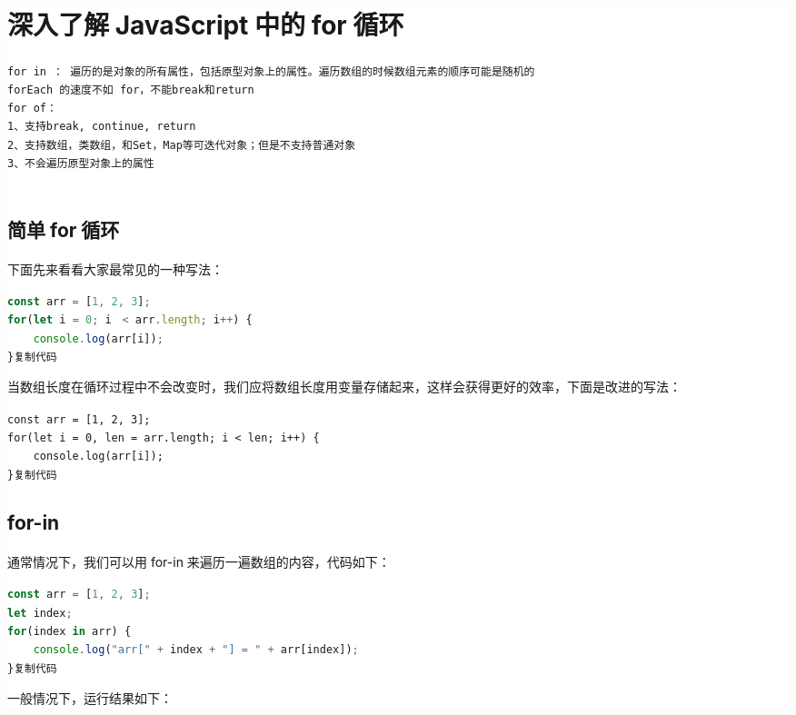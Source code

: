 # 深入了解 JavaScript 中的 for 循环



```
for in ： 遍历的是对象的所有属性，包括原型对象上的属性。遍历数组的时候数组元素的顺序可能是随机的
forEach 的速度不如 for，不能break和return
for of：
1、支持break, continue, return
2、支持数组，类数组，和Set，Map等可迭代对象；但是不支持普通对象
3、不会遍历原型对象上的属性


```











## 简单 for 循环

下面先来看看大家最常见的一种写法：

```js
const arr = [1, 2, 3];
for(let i = 0; i　< arr.length; i++) {
    console.log(arr[i]);
}复制代码
```

当数组长度在循环过程中不会改变时，我们应将数组长度用变量存储起来，这样会获得更好的效率，下面是改进的写法：

```
const arr = [1, 2, 3];
for(let i = 0, len = arr.length; i < len; i++) {
    console.log(arr[i]);
}复制代码
```

## for-in

通常情况下，我们可以用 for-in 来遍历一遍数组的内容，代码如下：

```js
const arr = [1, 2, 3];
let index;
for(index in arr) {
    console.log("arr[" + index + "] = " + arr[index]);
}复制代码
```

一般情况下，运行结果如下：
